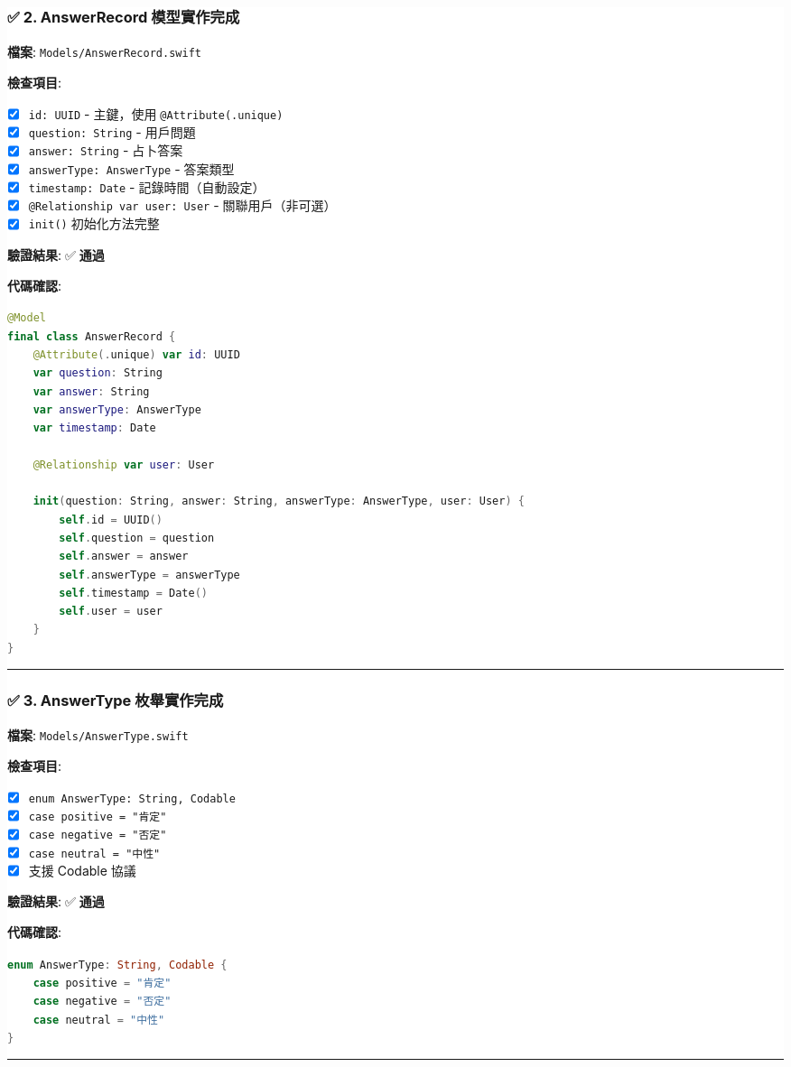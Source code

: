 ### ✅ 2. AnswerRecord 模型實作完成

**檔案**: `Models/AnswerRecord.swift`

**檢查項目**:
- [x] `id: UUID` - 主鍵，使用 `@Attribute(.unique)`
- [x] `question: String` - 用戶問題
- [x] `answer: String` - 占卜答案
- [x] `answerType: AnswerType` - 答案類型
- [x] `timestamp: Date` - 記錄時間（自動設定）
- [x] `@Relationship var user: User` - 關聯用戶（非可選）
- [x] `init()` 初始化方法完整

**驗證結果**: ✅ **通過**

**代碼確認**:
```swift
@Model
final class AnswerRecord {
    @Attribute(.unique) var id: UUID
    var question: String
    var answer: String
    var answerType: AnswerType
    var timestamp: Date
    
    @Relationship var user: User
    
    init(question: String, answer: String, answerType: AnswerType, user: User) {
        self.id = UUID()
        self.question = question
        self.answer = answer
        self.answerType = answerType
        self.timestamp = Date()
        self.user = user
    }
}
```

---

### ✅ 3. AnswerType 枚舉實作完成

**檔案**: `Models/AnswerType.swift`

**檢查項目**:
- [x] `enum AnswerType: String, Codable`
- [x] `case positive = "肯定"`
- [x] `case negative = "否定"`
- [x] `case neutral = "中性"`
- [x] 支援 Codable 協議

**驗證結果**: ✅ **通過**

**代碼確認**:
```swift
enum AnswerType: String, Codable {
    case positive = "肯定"
    case negative = "否定"
    case neutral = "中性"
}
```

---
